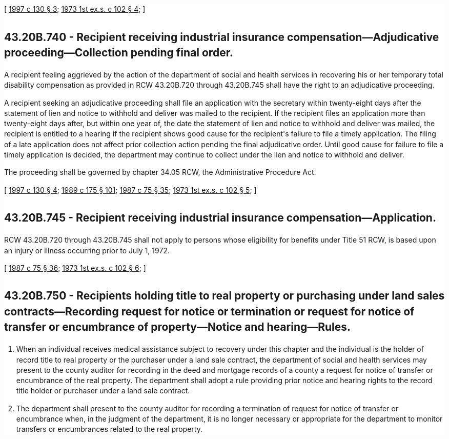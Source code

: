 \[ [1997 c 130 § 3](https://lawfilesext.leg.wa.gov/biennium/1997-98/Pdf/Bills/Session%20Laws/House/1426-S.SL.pdf?cite=1997%20c%20130%20§%203); [1973 1st ex.s. c 102 § 4](https://leg.wa.gov/CodeReviser/documents/sessionlaw/1973ex1c102.pdf?cite=1973%201st%20ex.s.%20c%20102%20§%204); \]

## 43.20B.740 - Recipient receiving industrial insurance compensation—Adjudicative proceeding—Collection pending final order.
A recipient feeling aggrieved by the action of the department of social and health services in recovering his or her temporary total disability compensation as provided in RCW 43.20B.720 through 43.20B.745 shall have the right to an adjudicative proceeding.

A recipient seeking an adjudicative proceeding shall file an application with the secretary within twenty-eight days after the statement of lien and notice to withhold and deliver was mailed to the recipient. If the recipient files an application more than twenty-eight days after, but within one year of, the date the statement of lien and notice to withhold and deliver was mailed, the recipient is entitled to a hearing if the recipient shows good cause for the recipient's failure to file a timely application. The filing of a late application does not affect prior collection action pending the final adjudicative order. Until good cause for failure to file a timely application is decided, the department may continue to collect under the lien and notice to withhold and deliver.

The proceeding shall be governed by chapter 34.05 RCW, the Administrative Procedure Act.

\[ [1997 c 130 § 4](https://lawfilesext.leg.wa.gov/biennium/1997-98/Pdf/Bills/Session%20Laws/House/1426-S.SL.pdf?cite=1997%20c%20130%20§%204); [1989 c 175 § 101](https://leg.wa.gov/CodeReviser/documents/sessionlaw/1989c175.pdf?cite=1989%20c%20175%20§%20101); [1987 c 75 § 35](https://leg.wa.gov/CodeReviser/documents/sessionlaw/1987c75.pdf?cite=1987%20c%2075%20§%2035); [1973 1st ex.s. c 102 § 5](https://leg.wa.gov/CodeReviser/documents/sessionlaw/1973ex1c102.pdf?cite=1973%201st%20ex.s.%20c%20102%20§%205); \]

## 43.20B.745 - Recipient receiving industrial insurance compensation—Application.
RCW 43.20B.720 through 43.20B.745 shall not apply to persons whose eligibility for benefits under Title 51 RCW, is based upon an injury or illness occurring prior to July 1, 1972.

\[ [1987 c 75 § 36](https://leg.wa.gov/CodeReviser/documents/sessionlaw/1987c75.pdf?cite=1987%20c%2075%20§%2036); [1973 1st ex.s. c 102 § 6](https://leg.wa.gov/CodeReviser/documents/sessionlaw/1973ex1c102.pdf?cite=1973%201st%20ex.s.%20c%20102%20§%206); \]

## 43.20B.750 - Recipients holding title to real property or purchasing under land sales contracts—Recording request for notice or termination or request for notice of transfer or encumbrance of property—Notice and hearing—Rules.
1. When an individual receives medical assistance subject to recovery under this chapter and the individual is the holder of record title to real property or the purchaser under a land sale contract, the department of social and health services may present to the county auditor for recording in the deed and mortgage records of a county a request for notice of transfer or encumbrance of the real property. The department shall adopt a rule providing prior notice and hearing rights to the record title holder or purchaser under a land sale contract.

2. The department shall present to the county auditor for recording a termination of request for notice of transfer or encumbrance when, in the judgment of the department, it is no longer necessary or appropriate for the department to monitor transfers or encumbrances related to the real property.
